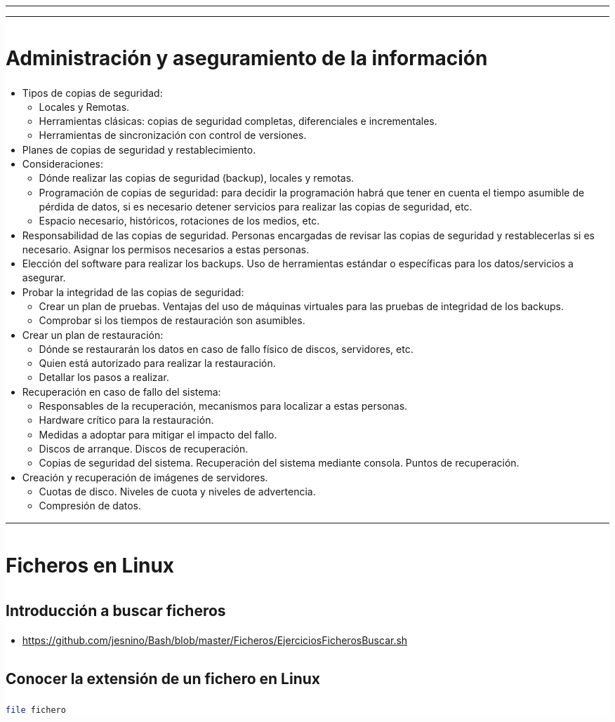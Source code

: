 --------
--------

# Administración y aseguramiento de la información
- Tipos de copias de seguridad:
  - Locales y Remotas.
  - Herramientas clásicas: copias de seguridad completas, diferenciales e incrementales.
  - Herramientas de sincronización con control de versiones.
- Planes de copias de seguridad y restablecimiento.
- Consideraciones:
    - Dónde realizar las copias de seguridad (backup), locales y remotas.
    - Programación de copias de seguridad: para decidir la programación habrá que tener en cuenta el tiempo asumible de pérdida de datos, si es necesario detener servicios para realizar las copias de seguridad, etc.
    - Espacio necesario, históricos, rotaciones de los medios, etc.
- Responsabilidad de las copias de seguridad. Personas encargadas de revisar las copias de seguridad y restablecerlas si es necesario. Asignar los permisos necesarios a estas personas. 
- Elección del software para realizar los backups. Uso de herramientas estándar o específicas para los datos/servicios a asegurar.
- Probar la integridad de las copias de seguridad:
    - Crear un plan de pruebas. Ventajas del uso de máquinas virtuales para las pruebas de integridad de los backups.
    - Comprobar si los tiempos de restauración son asumibles.
- Crear un plan de restauración:
    - Dónde se restaurarán los datos en caso de fallo físico de discos, servidores, etc.
    - Quien está autorizado para realizar la restauración.
    - Detallar los pasos a realizar.
- Recuperación en caso de fallo del sistema:
  - Responsables de la recuperación, mecanismos para localizar a estas personas.
  - Hardware crítico para la restauración.
  - Medidas a adoptar para mitigar el impacto del fallo.
  - Discos de arranque. Discos de recuperación.
  - Copias de seguridad del sistema. Recuperación del sistema mediante consola. Puntos de recuperación.
- Creación y recuperación de imágenes de servidores.
  - Cuotas de disco. Niveles de cuota y niveles de advertencia.
  - Compresión de datos.

---------------

# Ficheros en Linux

## Introducción a buscar ficheros
* https://github.com/jesnino/Bash/blob/master/Ficheros/EjerciciosFicherosBuscar.sh

## Conocer la extensión de un fichero en Linux
```Bash
file fichero
```
